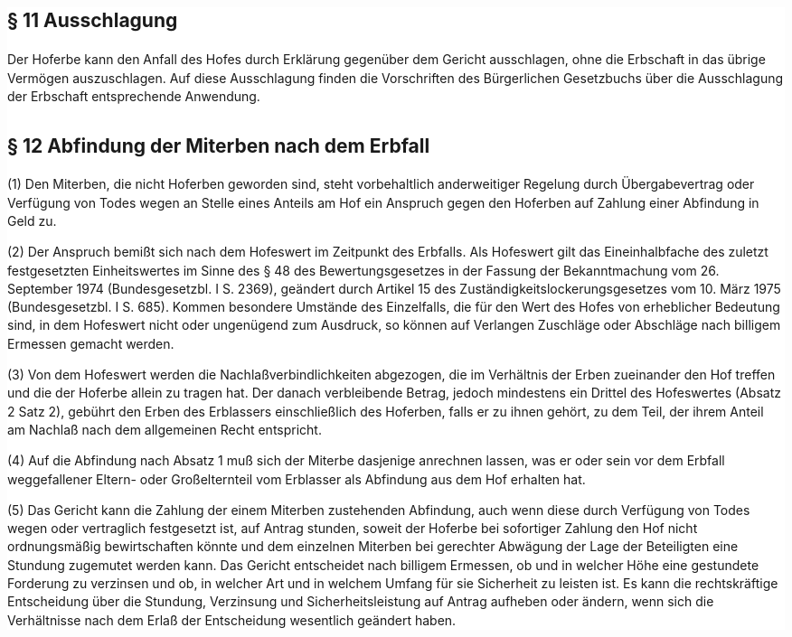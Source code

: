 
## § 11 Ausschlagung

Der Hoferbe kann den Anfall des Hofes durch Erklärung gegenüber dem
Gericht ausschlagen, ohne die Erbschaft in das übrige Vermögen
auszuschlagen. Auf diese Ausschlagung finden die Vorschriften des
Bürgerlichen Gesetzbuchs über die Ausschlagung der Erbschaft
entsprechende Anwendung.


## § 12 Abfindung der Miterben nach dem Erbfall

(1) Den Miterben, die nicht Hoferben geworden sind, steht
vorbehaltlich anderweitiger Regelung durch Übergabevertrag oder
Verfügung von Todes wegen an Stelle eines Anteils am Hof ein Anspruch
gegen den Hoferben auf Zahlung einer Abfindung in Geld zu.

(2) Der Anspruch bemißt sich nach dem Hofeswert im Zeitpunkt des
Erbfalls. Als Hofeswert gilt das Eineinhalbfache des zuletzt
festgesetzten Einheitswertes im Sinne des § 48 des Bewertungsgesetzes
in der Fassung der Bekanntmachung vom 26. September 1974
(Bundesgesetzbl. I S. 2369), geändert durch Artikel 15 des
Zuständigkeitslockerungsgesetzes vom 10. März 1975 (Bundesgesetzbl. I
S. 685). Kommen besondere Umstände des Einzelfalls, die für den Wert
des Hofes von erheblicher Bedeutung sind, in dem Hofeswert nicht oder
ungenügend zum Ausdruck, so können auf Verlangen Zuschläge oder
Abschläge nach billigem Ermessen gemacht werden.

(3) Von dem Hofeswert werden die Nachlaßverbindlichkeiten abgezogen,
die im Verhältnis der Erben zueinander den Hof treffen und die der
Hoferbe allein zu tragen hat. Der danach verbleibende Betrag, jedoch
mindestens ein Drittel des Hofeswertes (Absatz 2 Satz 2), gebührt den
Erben des Erblassers einschließlich des Hoferben, falls er zu ihnen
gehört, zu dem Teil, der ihrem Anteil am Nachlaß nach dem allgemeinen
Recht entspricht.

(4) Auf die Abfindung nach Absatz 1 muß sich der Miterbe dasjenige
anrechnen lassen, was er oder sein vor dem Erbfall weggefallener
Eltern- oder Großelternteil vom Erblasser als Abfindung aus dem Hof
erhalten hat.

(5) Das Gericht kann die Zahlung der einem Miterben zustehenden
Abfindung, auch wenn diese durch Verfügung von Todes wegen oder
vertraglich festgesetzt ist, auf Antrag stunden, soweit der Hoferbe
bei sofortiger Zahlung den Hof nicht ordnungsmäßig bewirtschaften
könnte und dem einzelnen Miterben bei gerechter Abwägung der Lage der
Beteiligten eine Stundung zugemutet werden kann. Das Gericht
entscheidet nach billigem Ermessen, ob und in welcher Höhe eine
gestundete Forderung zu verzinsen und ob, in welcher Art und in
welchem Umfang für sie Sicherheit zu leisten ist. Es kann die
rechtskräftige Entscheidung über die Stundung, Verzinsung und
Sicherheitsleistung auf Antrag aufheben oder ändern, wenn sich die
Verhältnisse nach dem Erlaß der Entscheidung wesentlich geändert
haben.
